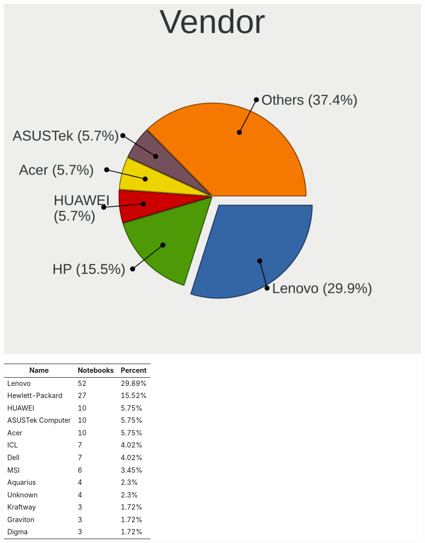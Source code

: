 ![Vendor](./images/pie_chart/node_vendor.svg)


| Name                           | Notebooks | Percent |
|--------------------------------|-----------|---------|
| Lenovo                         | 52        | 29.89%  |
| Hewlett-Packard                | 27        | 15.52%  |
| HUAWEI                         | 10        | 5.75%   |
| ASUSTek Computer               | 10        | 5.75%   |
| Acer                           | 10        | 5.75%   |
| ICL                            | 7         | 4.02%   |
| Dell                           | 7         | 4.02%   |
| MSI                            | 6         | 3.45%   |
| Aquarius                       | 4         | 2.3%    |
| Unknown                        | 4         | 2.3%    |
| Kraftway                       | 3         | 1.72%   |
| Graviton                       | 3         | 1.72%   |
| Digma                          | 3         | 1.72%   |